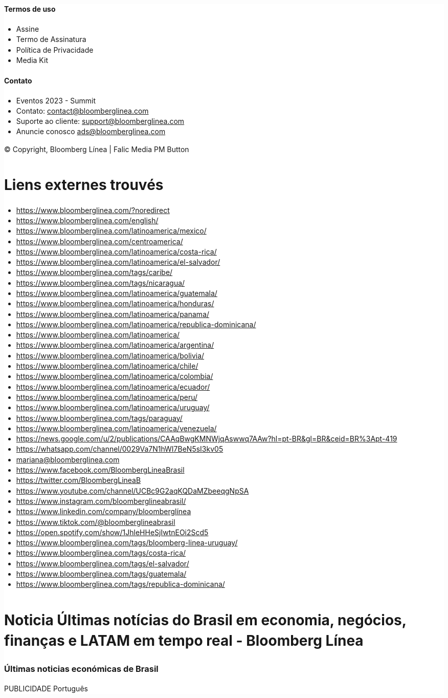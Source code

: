 
#### Termos de uso
  * Assine
  * Termo de Assinatura
  * Política de Privacidade
  * Media Kit


#### Contato
  * Eventos 2023 - Summit
  * Contato: contact@bloomberglinea.com
  * Suporte ao cliente: support@bloomberglinea.com
  * Anuncie conosco ads@bloomberglinea.com


© Copyright, Bloomberg Línea | Falic Media
PM Button


# Liens externes trouvés
- https://www.bloomberglinea.com/?noredirect
- https://www.bloomberglinea.com/english/
- https://www.bloomberglinea.com/latinoamerica/mexico/
- https://www.bloomberglinea.com/centroamerica/
- https://www.bloomberglinea.com/latinoamerica/costa-rica/
- https://www.bloomberglinea.com/latinoamerica/el-salvador/
- https://www.bloomberglinea.com/tags/caribe/
- https://www.bloomberglinea.com/tags/nicaragua/
- https://www.bloomberglinea.com/latinoamerica/guatemala/
- https://www.bloomberglinea.com/latinoamerica/honduras/
- https://www.bloomberglinea.com/latinoamerica/panama/
- https://www.bloomberglinea.com/latinoamerica/republica-dominicana/
- https://www.bloomberglinea.com/latinoamerica/
- https://www.bloomberglinea.com/latinoamerica/argentina/
- https://www.bloomberglinea.com/latinoamerica/bolivia/
- https://www.bloomberglinea.com/latinoamerica/chile/
- https://www.bloomberglinea.com/latinoamerica/colombia/
- https://www.bloomberglinea.com/latinoamerica/ecuador/
- https://www.bloomberglinea.com/latinoamerica/peru/
- https://www.bloomberglinea.com/latinoamerica/uruguay/
- https://www.bloomberglinea.com/tags/paraguay/
- https://www.bloomberglinea.com/latinoamerica/venezuela/
- https://news.google.com/u/2/publications/CAAqBwgKMNWjqAswwq7AAw?hl=pt-BR&gl=BR&ceid=BR%3Apt-419
- https://whatsapp.com/channel/0029Va7N1hWI7BeN5sI3kv05
- mariana@bloomberglinea.com
- https://www.facebook.com/BloombergLineaBrasil
- https://twitter.com/BloombergLineaB
- https://www.youtube.com/channel/UCBc9G2aqKQDaMZbeeqgNpSA
- https://www.instagram.com/bloomberglineabrasil/
- https://www.linkedin.com/company/bloomberglínea
- https://www.tiktok.com/@bloomberglineabrasil
- https://open.spotify.com/show/1JhleHHeSjIwtnEOi2Scd5
- https://www.bloomberglinea.com/tags/bloomberg-linea-uruguay/
- https://www.bloomberglinea.com/tags/costa-rica/
- https://www.bloomberglinea.com/tags/el-salvador/
- https://www.bloomberglinea.com/tags/guatemala/
- https://www.bloomberglinea.com/tags/republica-dominicana/
# Noticia Últimas notícias do Brasil em economia, negócios, finanças e LATAM em tempo real - Bloomberg Línea
### Últimas noticias económicas de Brasil
PUBLICIDADE
Português